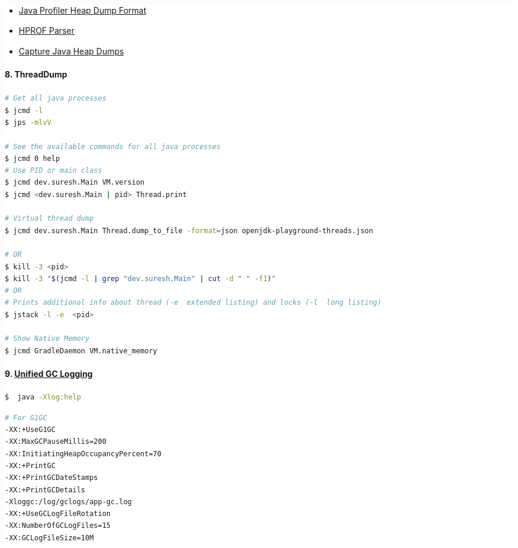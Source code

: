 * [Java Profiler Heap Dump Format](http://hg.openjdk.java.net/jdk6/jdk6/jdk/raw-file/tip/src/share/demo/jvmti/hprof/manual.html)

* [HPROF Parser](https://github.com/openjdk/jdk/blob/master/test/lib/jdk/test/lib/hprof/HprofParser.java)

* [Capture Java Heap Dumps](https://www.baeldung.com/java-heap-dump-capture)



#### 8. ThreadDump

```bash
# Get all java processes
$ jcmd -l
$ jps -mlvV

# See the available commands for all java processes
$ jcmd 0 help
# Use PID or main class
$ jcmd dev.suresh.Main VM.version
$ jcmd <dev.suresh.Main | pid> Thread.print

# Virtual thread dump
$ jcmd dev.suresh.Main Thread.dump_to_file -format=json openjdk-playground-threads.json

# OR
$ kill -3 <pid>
$ kill -3 "$(jcmd -l | grep "dev.suresh.Main" | cut -d " " -f1)"
# OR
# Prints additional info about thread (-e  extended listing) and locks (-l  long listing)
$ jstack -l -e  <pid>

# Show Native Memory
$ jcmd GradleDaemon VM.native_memory
```



#### 9. [Unified GC Logging](https://openjdk.java.net/jeps/158#Simple-Examples:)

```bash
$  java -Xlog:help
```

```bash
# For G1GC
-XX:+UseG1GC
-XX:MaxGCPauseMillis=200
-XX:InitiatingHeapOccupancyPercent=70
-XX:+PrintGC
-XX:+PrintGCDateStamps
-XX:+PrintGCDetails
-Xloggc:/log/gclogs/app-gc.log
-XX:+UseGCLogFileRotation
-XX:NumberOfGCLogFiles=15
-XX:GCLogFileSize=10M
```

